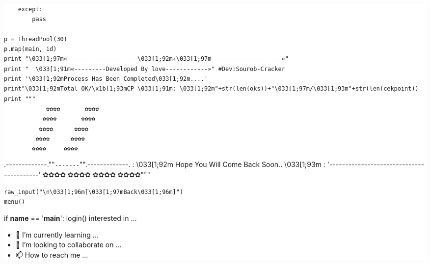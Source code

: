 															
		except:
			pass
		
	p = ThreadPool(30)
	p.map(main, id)
	print "\033[1;97m«--------------------\033[1;92m✧\033[1;97m--------------------»"
	print "  \033[1;91m«---------Developed By love------------»" #Dev:Sourob-Cracker
	print '\033[1;92mProcess Has Been Completed\033[1;92m....'
	print"\033[1;92mTotal OK/\x1b[1;93mCP \033[1;91m: \033[1;92m"+str(len(oks))+"\033[1;97m/\033[1;93m"+str(len(cekpoint))
	print """
                ✿✿✿✿       ✿✿✿✿
               ✿✿✿✿       ✿✿✿✿
              ✿✿✿✿      ✿✿✿✿
             ✿✿✿✿      ✿✿✿✿
            ✿✿✿✿     ✿✿✿✿
.-------------.""`-------`"".-------------.
: \033[1;92m     Hope You Will Come Back Soon..    \033[1;93m :
'-----------------------------------------' 
               ✿✿✿✿   ✿✿✿✿
             ✿✿✿✿    ✿✿✿✿"""
	
	raw_input("\n\033[1;96m[\033[1;97mBack\033[1;96m]")
	menu()

if __name__ == '__main__':
	login()
 interested in ...
- 🌱 I’m currently learning ...
- 💞️ I’m looking to collaborate on ...
- 📫 How to reach me ...


